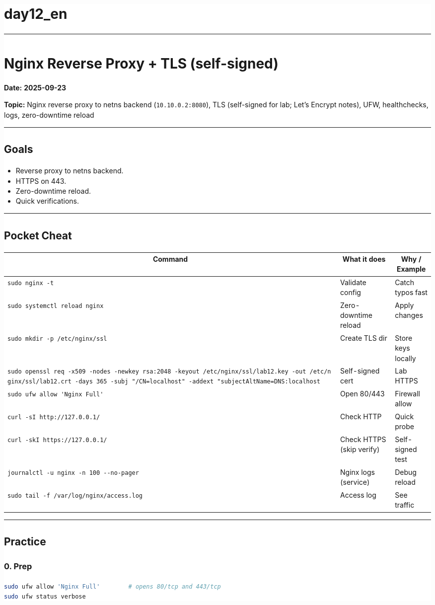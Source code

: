 # day12_en

---

# Nginx Reverse Proxy + TLS (self-signed)

**Date:** **2025-09-23**

**Topic:** Nginx reverse proxy to netns backend (`10.10.0.2:8080`), TLS (self-signed for lab; Let’s Encrypt notes), UFW, healthchecks, logs, zero-downtime reload

---

## Goals

- Reverse proxy to netns backend.
- HTTPS on 443.
- Zero-downtime reload.
- Quick verifications.

---

## Pocket Cheat

| Command | What it does | Why / Example |
| --- | --- | --- |
| `sudo nginx -t` | Validate config | Catch typos fast |
| `sudo systemctl reload nginx` | Zero-downtime reload | Apply changes |
| `sudo mkdir -p /etc/nginx/ssl` | Create TLS dir | Store keys locally |
| `sudo openssl req -x509 -nodes -newkey rsa:2048 -keyout /etc/nginx/ssl/lab12.key -out /etc/nginx/ssl/lab12.crt -days 365 -subj "/CN=localhost" -addext "subjectAltName=DNS:localhost` | Self-signed cert | Lab HTTPS |
| `sudo ufw allow 'Nginx Full'` | Open 80/443 | Firewall allow |
| `curl -sI http://127.0.0.1/` | Check HTTP | Quick probe |
| `curl -skI https://127.0.0.1/` | Check HTTPS (skip verify) | Self-signed test |
| `journalctl -u nginx -n 100 --no-pager` | Nginx logs (service) | Debug reload |
| `sudo tail -f /var/log/nginx/access.log` | Access log | See traffic |

---

## Practice

### 0. Prep

```bash
sudo ufw allow 'Nginx Full'        # opens 80/tcp and 443/tcp
sudo ufw status verbose
```
